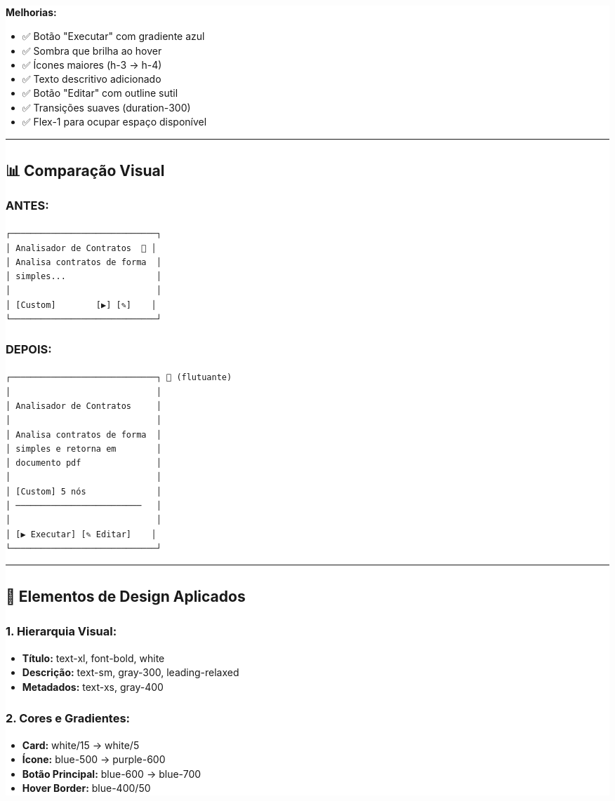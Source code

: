 **Melhorias:**
- ✅ Botão "Executar" com gradiente azul
- ✅ Sombra que brilha ao hover
- ✅ Ícones maiores (h-3 → h-4)
- ✅ Texto descritivo adicionado
- ✅ Botão "Editar" com outline sutil
- ✅ Transições suaves (duration-300)
- ✅ Flex-1 para ocupar espaço disponível

---

## 📊 Comparação Visual

### **ANTES:**
```
┌─────────────────────────────┐
│ Analisador de Contratos  🧠 │
│ Analisa contratos de forma  │
│ simples...                  │
│                             │
│ [Custom]        [▶] [✎]    │
└─────────────────────────────┘
```

### **DEPOIS:**
```
┌─────────────────────────────┐ 🧠 (flutuante)
│                             │
│ Analisador de Contratos     │
│                             │
│ Analisa contratos de forma  │
│ simples e retorna em        │
│ documento pdf               │
│                             │
│ [Custom] 5 nós              │
│ ─────────────────────────   │
│                             │
│ [▶ Executar] [✎ Editar]    │
└─────────────────────────────┘
```

---

## 🎨 Elementos de Design Aplicados

### **1. Hierarquia Visual:**
- **Título:** text-xl, font-bold, white
- **Descrição:** text-sm, gray-300, leading-relaxed
- **Metadados:** text-xs, gray-400

### **2. Cores e Gradientes:**
- **Card:** white/15 → white/5
- **Ícone:** blue-500 → purple-600
- **Botão Principal:** blue-600 → blue-700
- **Hover Border:** blue-400/50
